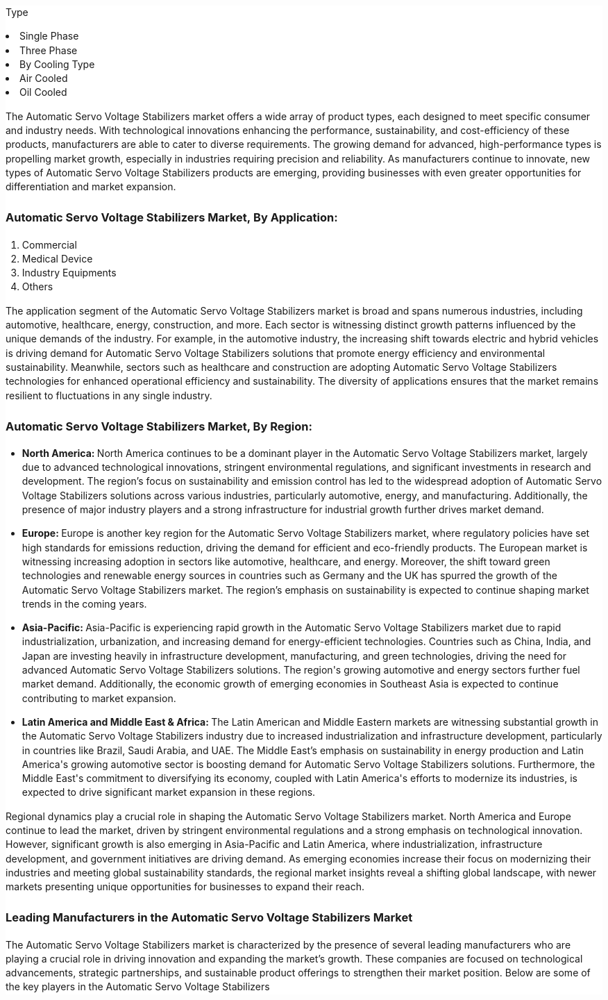 Type<li> Single Phase<li> Three Phase<li> By Cooling Type<li> Air Cooled<li> Oil Cooled</li></ol><p>The Automatic Servo Voltage Stabilizers market offers a wide array of product types, each designed to meet specific consumer and industry needs. With technological innovations enhancing the performance, sustainability, and cost-efficiency of these products, manufacturers are able to cater to diverse requirements. The growing demand for advanced, high-performance types is propelling market growth, especially in industries requiring precision and reliability. As manufacturers continue to innovate, new types of Automatic Servo Voltage Stabilizers products are emerging, providing businesses with even greater opportunities for differentiation and market expansion.</p><h3>Automatic Servo Voltage Stabilizers Market,&nbsp;By Application:</h3><ol><li>Commercial<li> Medical Device<li> Industry Equipments<li> Others</li></ol><p>The application segment of the Automatic Servo Voltage Stabilizers market is broad and spans numerous industries, including automotive, healthcare, energy, construction, and more. Each sector is witnessing distinct growth patterns influenced by the unique demands of the industry. For example, in the automotive industry, the increasing shift towards electric and hybrid vehicles is driving demand for Automatic Servo Voltage Stabilizers solutions that promote energy efficiency and environmental sustainability. Meanwhile, sectors such as healthcare and construction are adopting Automatic Servo Voltage Stabilizers technologies for enhanced operational efficiency and sustainability. The diversity of applications ensures that the market remains resilient to fluctuations in any single industry.</p><h3>Automatic Servo Voltage Stabilizers Market, By Region:</h3><ul><li><p><strong>North America:&nbsp;</strong>North America continues to be a dominant player in the Automatic Servo Voltage Stabilizers market, largely due to advanced technological innovations, stringent environmental regulations, and significant investments in research and development. The region&rsquo;s focus on sustainability and emission control has led to the widespread adoption of Automatic Servo Voltage Stabilizers solutions across various industries, particularly automotive, energy, and manufacturing. Additionally, the presence of major industry players and a strong infrastructure for industrial growth further drives market demand.</p></li><li><p><strong><strong>Europe:&nbsp;</strong></strong>Europe is another key region for the Automatic Servo Voltage Stabilizers market, where regulatory policies have set high standards for emissions reduction, driving the demand for efficient and eco-friendly products. The European market is witnessing increasing adoption in sectors like automotive, healthcare, and energy. Moreover, the shift toward green technologies and renewable energy sources in countries such as Germany and the UK has spurred the growth of the Automatic Servo Voltage Stabilizers market. The region&rsquo;s emphasis on sustainability is expected to continue shaping market trends in the coming years.</p></li><li><p><strong><strong>Asia-Pacific:&nbsp;</strong></strong>Asia-Pacific is experiencing rapid growth in the Automatic Servo Voltage Stabilizers market due to rapid industrialization, urbanization, and increasing demand for energy-efficient technologies. Countries such as China, India, and Japan are investing heavily in infrastructure development, manufacturing, and green technologies, driving the need for advanced Automatic Servo Voltage Stabilizers solutions. The region's growing automotive and energy sectors further fuel market demand. Additionally, the economic growth of emerging economies in Southeast Asia is expected to continue contributing to market expansion.</p></li><li><p><strong><strong>Latin America and Middle East &amp; Africa:&nbsp;</strong></strong>The Latin American and Middle Eastern markets are witnessing substantial growth in the Automatic Servo Voltage Stabilizers industry due to increased industrialization and infrastructure development, particularly in countries like Brazil, Saudi Arabia, and UAE. The Middle East&rsquo;s emphasis on sustainability in energy production and Latin America's growing automotive sector is boosting demand for Automatic Servo Voltage Stabilizers solutions. Furthermore, the Middle East's commitment to diversifying its economy, coupled with Latin America's efforts to modernize its industries, is expected to drive significant market expansion in these regions.</p></li></ul><p>Regional dynamics play a crucial role in shaping the Automatic Servo Voltage Stabilizers market. North America and Europe continue to lead the market, driven by stringent environmental regulations and a strong emphasis on technological innovation. However, significant growth is also emerging in Asia-Pacific and Latin America, where industrialization, infrastructure development, and government initiatives are driving demand. As emerging economies increase their focus on modernizing their industries and meeting global sustainability standards, the regional market insights reveal a shifting global landscape, with newer markets presenting unique opportunities for businesses to expand their reach.</p><h3><strong>Leading Manufacturers in the Automatic Servo Voltage Stabilizers Market</strong></h3><p>The Automatic Servo Voltage Stabilizers market is characterized by the presence of several leading manufacturers who are playing a crucial role in driving innovation and expanding the market&rsquo;s growth. These companies are focused on technological advancements, strategic partnerships, and sustainable product offerings to strengthen their market position. Below are some of the key players in the Automatic Servo Voltage Stabilizers
